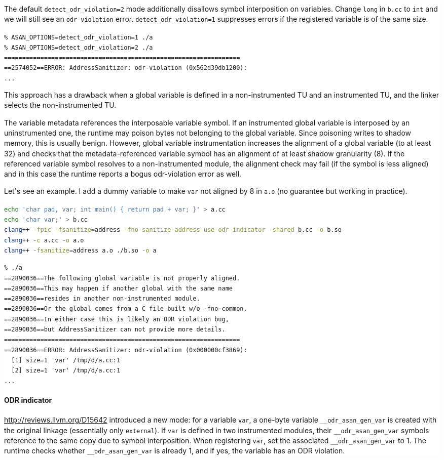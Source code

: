 The default `detect_odr_violation=2` mode additionally disallows symbol interposition on variables.
Change `long` in `b.cc` to `int` and we will still see an `odr-violation` error.
`detect_odr_violation=1` suppresses errors if the registered variable is of the same size.

```
% ASAN_OPTIONS=detect_odr_violation=1 ./a
% ASAN_OPTIONS=detect_odr_violation=2 ./a
=================================================================
==2574052==ERROR: AddressSanitizer: odr-violation (0x562d39db1200):
...
```

This approach has a drawback when a global variable is defined in a non-instrumented TU and an instrumented TU, and the linker selects the non-instrumented TU.

The variable metadata references the interposable variable symbol.
If an instrumented global variable is interposed by an uninstrumented one, the runtime may poison bytes not belonging to the global variable.
Since poisoning writes to shadow memory, this is usually benign.
However, global variable instrumentation increases the alignment of a global variable (to at least 32) and checks that the metadata-referenced variable symbol has an alignment of at least shadow granularity (8).
If the referenced variable symbol resolves to a non-instrumented module, the alignment check may fail (if the symbol is less aligned) and in this case the runtime reports a bogus odr-violation error as well.

Let's see an example. I add a dummy variable to make `var` not aligned by 8 in `a.o` (no guarantee but working in practice).

```sh
echo 'char pad, var; int main() { return pad + var; }' > a.cc
echo 'char var;' > b.cc
clang++ -fpic -fsanitize=address -fno-sanitize-address-use-odr-indicator -shared b.cc -o b.so
clang++ -c a.cc -o a.o
clang++ -fsanitize=address a.o ./b.so -o a
```

```
% ./a
==2890036==The following global variable is not properly aligned.
==2890036==This may happen if another global with the same name
==2890036==resides in another non-instrumented module.
==2890036==Or the global comes from a C file built w/o -fno-common.
==2890036==In either case this is likely an ODR violation bug,
==2890036==but AddressSanitizer can not provide more details.
=================================================================
==2890036==ERROR: AddressSanitizer: odr-violation (0x000000cf3869):
  [1] size=1 'var' /tmp/d/a.cc:1
  [2] size=1 'var' /tmp/d/a.cc:1
...
```

#### ODR indicator

<http://reviews.llvm.org/D15642> introduced a new mode: for a variable `var`, a one-byte variable `__odr_asan_gen_var` is created with the original linkage (essentially only `external`).
If `var` is defined in two instrumented modules, their `__odr_asan_gen_var` symbols reference to the same copy due to symbol interposition.
When registering `var`, set the associated `__odr_asan_gen_var` to 1. The runtime checks whether `__odr_asan_gen_var` is already 1, and if yes, the variable has an ODR violation.
